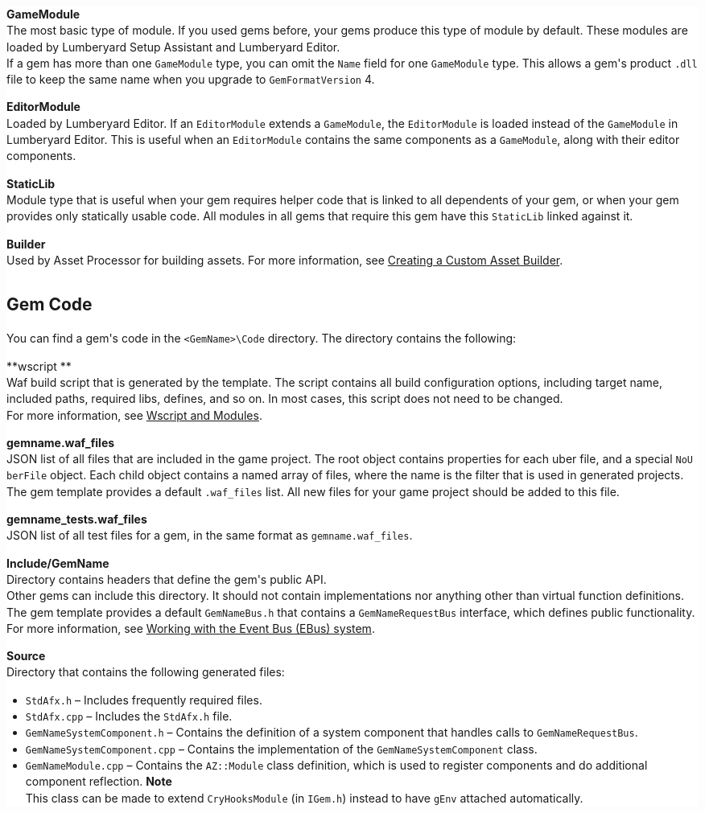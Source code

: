 **GameModule**  
The most basic type of module\. If you used gems before, your gems produce this type of module by default\. These modules are loaded by Lumberyard Setup Assistant and Lumberyard Editor\.  
If a gem has more than one `GameModule` type, you can omit the `Name` field for one `GameModule` type\. This allows a gem's product `.dll` file to keep the same name when you upgrade to `GemFormatVersion` 4\.

**EditorModule**  
Loaded by Lumberyard Editor\. If an `EditorModule` extends a `GameModule`, the `EditorModule` is loaded instead of the `GameModule` in Lumberyard Editor\. This is useful when an `EditorModule` contains the same components as a `GameModule`, along with their editor components\.

**StaticLib**  
Module type that is useful when your gem requires helper code that is linked to all dependents of your gem, or when your gem provides only statically usable code\. All modules in all gems that require this gem have this `StaticLib` linked against it\.

**Builder**  
Used by Asset Processor for building assets\. For more information, see [Creating a Custom Asset Builder](asset-builder-custom.md)\.

## Gem Code<a name="gem-code-directory"></a>

You can find a gem's code in the `<GemName>\Code` directory\. The directory contains the following:

**wscript **  
Waf build script that is generated by the template\. The script contains all build configuration options, including target name, included paths, required libs, defines, and so on\. In most cases, this script does not need to be changed\.  
For more information, see [Wscript and Modules](#wscript-and-modules)\.

**gemname\.waf\_files**  
JSON list of all files that are included in the game project\. The root object contains properties for each uber file, and a special `NoUberFile` object\. Each child object contains a named array of files, where the name is the filter that is used in generated projects\. The gem template provides a default `.waf_files` list\. All new files for your game project should be added to this file\.

**gemname\_tests\.waf\_files**  
JSON list of all test files for a gem, in the same format as `gemname.waf_files`\.

**Include/GemName**  
Directory contains headers that define the gem's public API\.  
Other gems can include this directory\. It should not contain implementations nor anything other than virtual function definitions\. The gem template provides a default `GemNameBus.h` that contains a `GemNameRequestBus` interface, which defines public functionality\.   
For more information, see [Working with the Event Bus \(EBus\) system](ebus-intro.md)\.

**Source**  
Directory that contains the following generated files:  
+ `StdAfx.h` – Includes frequently required files\.
+ `StdAfx.cpp` – Includes the `StdAfx.h` file\.
+ `GemNameSystemComponent.h` – Contains the definition of a system component that handles calls to `GemNameRequestBus`\. 
+ `GemNameSystemComponent.cpp` – Contains the implementation of the `GemNameSystemComponent` class\. 
+ `GemNameModule.cpp` – Contains the `AZ::Module` class definition, which is used to register components and do additional component reflection\. 
**Note**  
This class can be made to extend `CryHooksModule` \(in `IGem.h`\) instead to have `gEnv` attached automatically\. 
